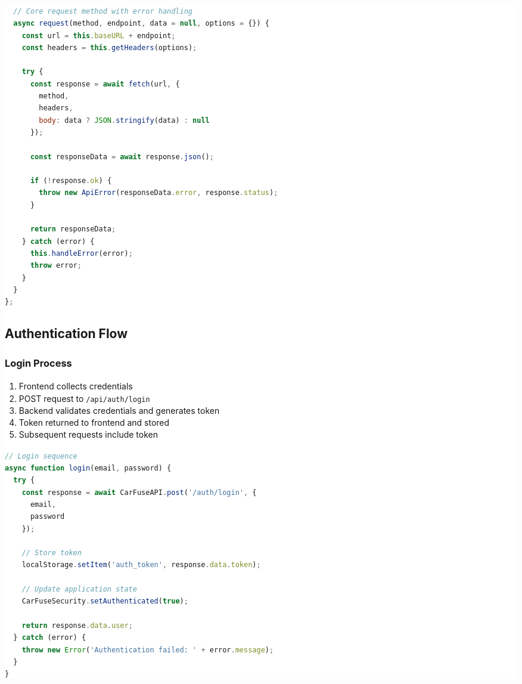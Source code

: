 ```javascript
  // Core request method with error handling
  async request(method, endpoint, data = null, options = {}) {
    const url = this.baseURL + endpoint;
    const headers = this.getHeaders(options);
    
    try {
      const response = await fetch(url, {
        method,
        headers,
        body: data ? JSON.stringify(data) : null
      });
      
      const responseData = await response.json();
      
      if (!response.ok) {
        throw new ApiError(responseData.error, response.status);
      }
      
      return responseData;
    } catch (error) {
      this.handleError(error);
      throw error;
    }
  }
};
```

## Authentication Flow

### Login Process

1. Frontend collects credentials
2. POST request to `/api/auth/login`
3. Backend validates credentials and generates token
4. Token returned to frontend and stored
5. Subsequent requests include token

```javascript
// Login sequence
async function login(email, password) {
  try {
    const response = await CarFuseAPI.post('/auth/login', {
      email,
      password
    });
    
    // Store token
    localStorage.setItem('auth_token', response.data.token);
    
    // Update application state
    CarFuseSecurity.setAuthenticated(true);
    
    return response.data.user;
  } catch (error) {
    throw new Error('Authentication failed: ' + error.message);
  }
}
```
